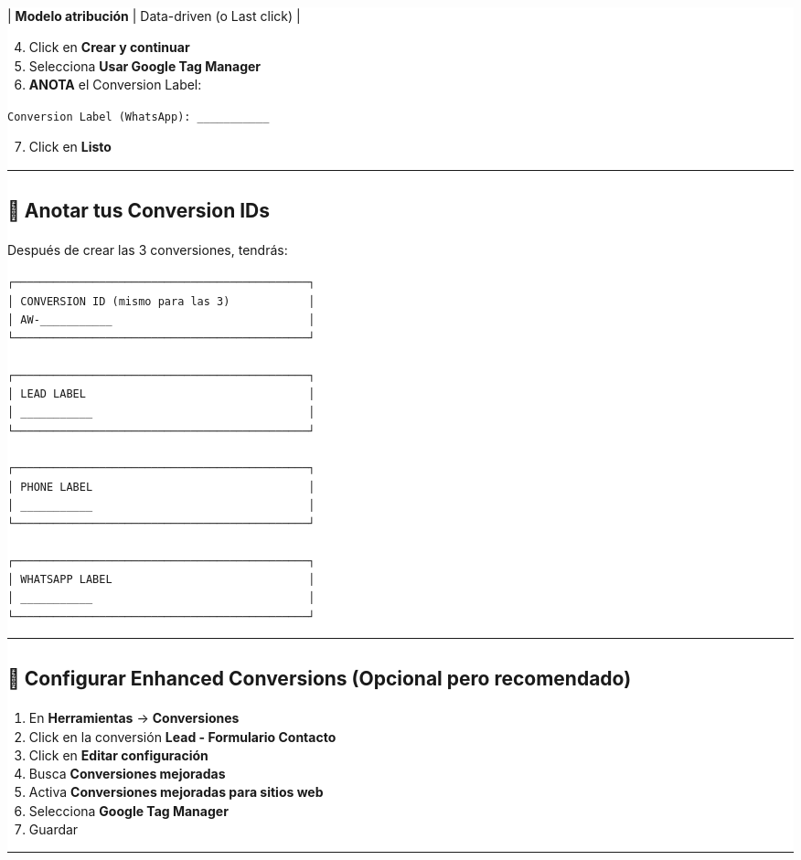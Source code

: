 | **Modelo atribución** | Data-driven (o Last click) |

4. Click en **Crear y continuar**
5. Selecciona **Usar Google Tag Manager**
6. **ANOTA** el Conversion Label:

```
Conversion Label (WhatsApp): ___________
```

7. Click en **Listo**

---

## 📝 Anotar tus Conversion IDs

Después de crear las 3 conversiones, tendrás:

```
┌─────────────────────────────────────────────┐
│ CONVERSION ID (mismo para las 3)            │
│ AW-___________                              │
└─────────────────────────────────────────────┘

┌─────────────────────────────────────────────┐
│ LEAD LABEL                                  │
│ ___________                                 │
└─────────────────────────────────────────────┘

┌─────────────────────────────────────────────┐
│ PHONE LABEL                                 │
│ ___________                                 │
└─────────────────────────────────────────────┘

┌─────────────────────────────────────────────┐
│ WHATSAPP LABEL                              │
│ ___________                                 │
└─────────────────────────────────────────────┘
```

---

## 🔧 Configurar Enhanced Conversions (Opcional pero recomendado)

1. En **Herramientas** → **Conversiones**
2. Click en la conversión **Lead - Formulario Contacto**
3. Click en **Editar configuración**
4. Busca **Conversiones mejoradas**
5. Activa **Conversiones mejoradas para sitios web**
6. Selecciona **Google Tag Manager**
7. Guardar

---
